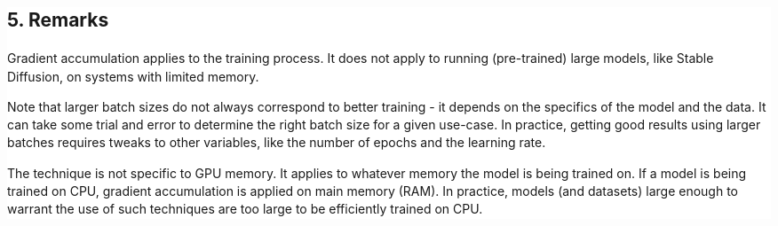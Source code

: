 ## 5. Remarks

Gradient accumulation applies to the training process. It does not apply to running (pre-trained) large models, like Stable Diffusion, on systems with limited memory.

Note that larger batch sizes do not always correspond to better training - it depends on the specifics of the model and the data. It can take some trial and error to determine the right batch size for a given use-case. In practice, getting good results using larger batches requires tweaks to other variables, like the number of epochs and the learning rate.

The technique is not specific to GPU memory. It applies to whatever memory the model is being trained on. If a model is being trained on CPU, gradient accumulation is applied on main memory (RAM). In practice, models (and datasets) large enough to warrant the use of such techniques are too large to be efficiently trained on CPU.
